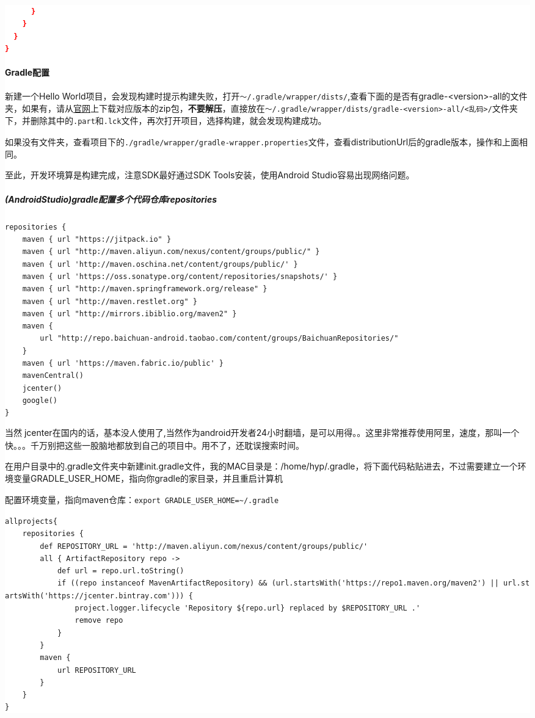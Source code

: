 ```bash
      }
    }
  }
}
```



#### Gradle配置

新建一个Hello World项目，会发现构建时提示构建失败，打开`～/.gradle/wrapper/dists/`,查看下面的是否有gradle-<version\>-all的文件夹，如果有，请从[官网](http://services.gradle.org/distributions/)上下载对应版本的zip包，**不要解压**，直接放在`～/.gradle/wrapper/dists/gradle-<version>-all/<乱码>/`文件夹下，并删除其中的`.part`和`.lck`文件，再次打开项目，选择构建，就会发现构建成功。

如果没有文件夹，查看项目下的`./gradle/wrapper/gradle-wrapper.properties`文件，查看distributionUrl后的gradle版本，操作和上面相同。

至此，开发环境算是构建完成，注意SDK最好通过SDK Tools安装，使用Android Studio容易出现网络问题。

##### (AndroidStudio)gradle配置多个代码仓库repositories

```
repositories {
    maven { url "https://jitpack.io" }
    maven { url "http://maven.aliyun.com/nexus/content/groups/public/" }
    maven { url 'http://maven.oschina.net/content/groups/public/' } 
    maven { url 'https://oss.sonatype.org/content/repositories/snapshots/' } 
    maven { url "http://maven.springframework.org/release" } 
    maven { url "http://maven.restlet.org" } 
    maven { url "http://mirrors.ibiblio.org/maven2" }
    maven {
        url "http://repo.baichuan-android.taobao.com/content/groups/BaichuanRepositories/"
    }
    maven { url 'https://maven.fabric.io/public' }
    mavenCentral()
    jcenter()
    google()
}
```

当然 jcenter在国内的话，基本没人使用了,当然作为android开发者24小时翻墙，是可以用得。。这里非常推荐使用阿里，速度，那叫一个快。。。千万别把这些一股脑地都放到自己的项目中。用不了，还耽误搜索时间。

在用户目录中的.gradle文件夹中新建init.gradle文件，我的MAC目录是：/home/hyp/.gradle，将下面代码粘贴进去，不过需要建立一个环境变量GRADLE_USER_HOME，指向你gradle的家目录，并且重启计算机

配置环境变量，指向maven仓库：`export GRADLE_USER_HOME=~/.gradle`

```
allprojects{
    repositories {
        def REPOSITORY_URL = 'http://maven.aliyun.com/nexus/content/groups/public/'
        all { ArtifactRepository repo ->
            def url = repo.url.toString()
            if ((repo instanceof MavenArtifactRepository) && (url.startsWith('https://repo1.maven.org/maven2') || url.startsWith('https://jcenter.bintray.com'))) {
                project.logger.lifecycle 'Repository ${repo.url} replaced by $REPOSITORY_URL .'
                remove repo
            }
        }
        maven {
            url REPOSITORY_URL
        }
    }
}
```
